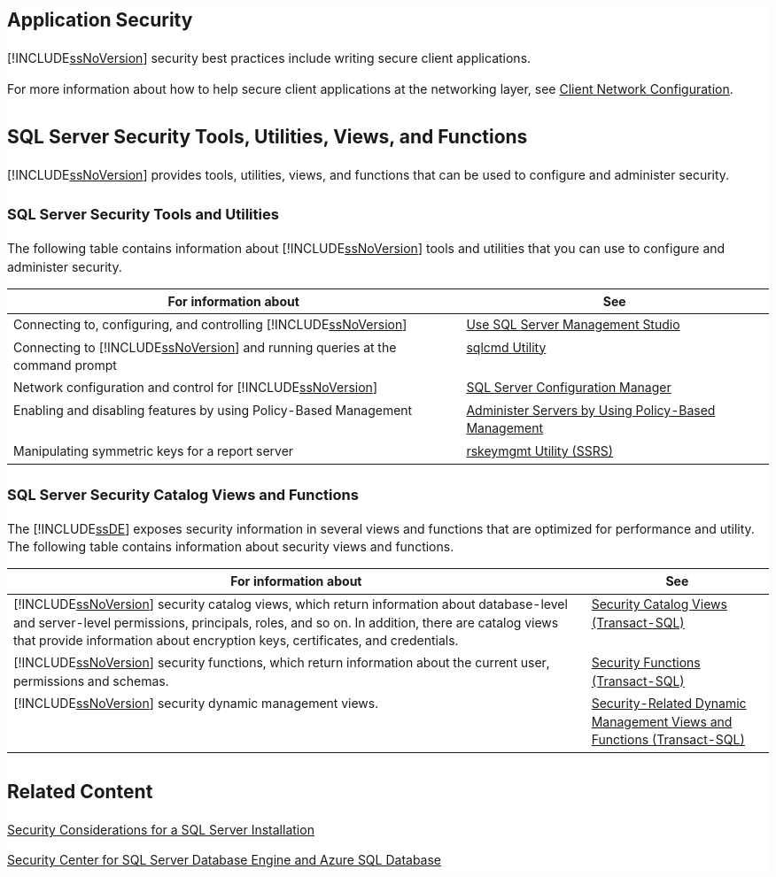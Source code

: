 ## Application Security  
 [!INCLUDE[ssNoVersion](../../includes/ssnoversion-md.md)] security best practices include writing secure client applications.  
  
 For more information about how to help secure client applications at the networking layer, see [Client Network Configuration](configure-windows/client-network-configuration.md).  
  
## SQL Server Security Tools, Utilities, Views, and Functions  
 [!INCLUDE[ssNoVersion](../../includes/ssnoversion-md.md)] provides tools, utilities, views, and functions that can be used to configure and administer security.  
  
### SQL Server Security Tools and Utilities  
 The following table contains information about [!INCLUDE[ssNoVersion](../../includes/ssnoversion-md.md)] tools and utilities that you can use to configure and administer security.  
  
|For information about|See|  
|---------------------------|---------|  
|Connecting to, configuring, and controlling [!INCLUDE[ssNoVersion](../../includes/ssnoversion-md.md)]|[Use SQL Server Management Studio](../../database-engine/use-sql-server-management-studio.md)|  
|Connecting to [!INCLUDE[ssNoVersion](../../includes/ssnoversion-md.md)] and running queries at the command prompt|[sqlcmd Utility](../../database-engine/sqlcmd-utility.md)|  
|Network configuration and control for [!INCLUDE[ssNoVersion](../../includes/ssnoversion-md.md)]|[SQL Server Configuration Manager](../../database-engine/sql-server-configuration-manager.md)|  
|Enabling and disabling features by using Policy-Based Management|[Administer Servers by Using Policy-Based Management](../policy-based-management/administer-servers-by-using-policy-based-management.md)|  
|Manipulating symmetric keys for a report server|[rskeymgmt Utility &#40;SSRS&#41;](../../reporting-services/rskeymgmt-utility-ssrs.md)|  
  
### SQL Server Security Catalog Views and Functions  
 The [!INCLUDE[ssDE](../../includes/ssde-md.md)] exposes security information in several views and functions that are optimized for performance and utility. The following table contains information about security views and functions.  
  
|For information about|See|  
|---------------------------|---------|  
|[!INCLUDE[ssNoVersion](../../includes/ssnoversion-md.md)] security catalog views, which return information about database-level and server-level permissions, principals, roles, and so on. In addition, there are catalog views that provide information about encryption keys, certificates, and credentials.|[Security Catalog Views &#40;Transact-SQL&#41;](~/relational-databases/system-catalog-views/security-catalog-views-transact-sql.md)|  
|[!INCLUDE[ssNoVersion](../../includes/ssnoversion-md.md)] security functions, which return information about the current user, permissions and schemas.|[Security Functions &#40;Transact-SQL&#41;](~/t-sql/functions/security-functions-transact-sql.md)|  
|[!INCLUDE[ssNoVersion](../../includes/ssnoversion-md.md)] security dynamic management views.|[Security-Related Dynamic Management Views and Functions &#40;Transact-SQL&#41;](~/relational-databases/system-dynamic-management-views/security-related-dynamic-management-views-and-functions-transact-sql.md)|  
  
## Related Content  
 [Security Considerations for a SQL Server Installation](../../sql-server/install/security-considerations-for-a-sql-server-installation.md)  
  
 [Security Center for SQL Server Database Engine and Azure SQL Database](security-center-for-sql-server-database-engine-and-azure-sql-database.md)  
  
  